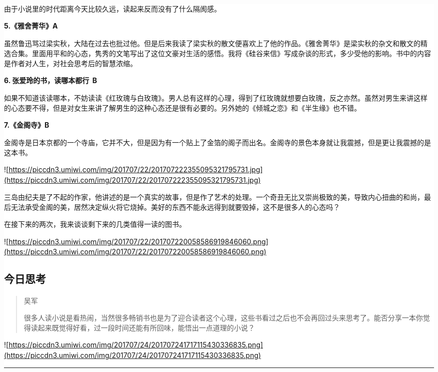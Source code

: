 由于小说里的时代距离今天比较久远，读起来反而没有了什么隔阂感。

 **5.《雅舍菁华》A**

虽然鲁迅骂过梁实秋，大陆在过去也批过他。但是后来我读了梁实秋的散文便喜欢上了他的作品。《雅舍菁华》是梁实秋的杂文和散文的精选合集。里面用平和的心态，隽秀的文笔写出了这位文豪对生活的感悟。我将《硅谷来信》写成杂谈的形式，多少受他的影响。书中的内容是作者对人生，对社会思考后的智慧浓缩。

 **6. 张爱玲的书，读哪本都行  B**

如果不知道该读哪本，不妨读读《红玫瑰与白玫瑰》。男人总有这样的心理，得到了红玫瑰就想要白玫瑰，反之亦然。虽然对男生来讲这样的心态要不得，但是对女生来讲了解男生的这种心态还是很有必要的。另外她的《倾城之恋》和《半生缘》也不错。

 **7.《金阁寺》B**

金阁寺是日本京都的一个寺庙，它并不大，但是因为有一个贴上了金箔的阁子而出名。金阁寺的景色本身就让我震撼，但是更让我震撼的是这本书。

![https://piccdn3.umiwi.com/img/201707/22/201707222355095321795731.jpg](https://piccdn3.umiwi.com/img/201707/22/201707222355095321795731.jpg)

三岛由纪夫是了不起的作家，他讲述的是一个真实的故事，但是作了艺术的处理。一个奇丑无比又崇尚极致的美，导致内心扭曲的和尚，最后无法承受金阁的美，居然决定纵火将它烧掉。美好的东西不能永远得到就要毁掉，这不是很多人的心态吗？

在接下来的两次，我来谈谈剩下来的几类值得一读的图书。

![https://piccdn3.umiwi.com/img/201707/22/201707220058586919846060.png](https://piccdn3.umiwi.com/img/201707/22/201707220058586919846060.png)

## 今日思考

> 吴军
> 
> 很多人读小说是看热闹，当然很多畅销书也是为了迎合读者这个心理，这些书看过之后也不会再回过头来思考了。能否分享一本你觉得读起来既觉得好看，过一段时间还能有所回味，能悟出一点道理的小说？

![https://piccdn3.umiwi.com/img/201707/24/201707241717115430336835.png](https://piccdn3.umiwi.com/img/201707/24/201707241717115430336835.png)

---
